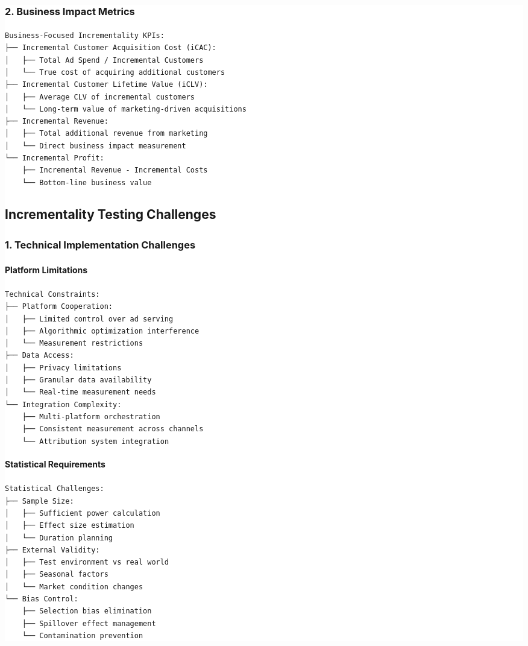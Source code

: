 ### 2. Business Impact Metrics

```
Business-Focused Incrementality KPIs:
├── Incremental Customer Acquisition Cost (iCAC):
│   ├── Total Ad Spend / Incremental Customers
│   └── True cost of acquiring additional customers
├── Incremental Customer Lifetime Value (iCLV):
│   ├── Average CLV of incremental customers
│   └── Long-term value of marketing-driven acquisitions
├── Incremental Revenue:
│   ├── Total additional revenue from marketing
│   └── Direct business impact measurement
└── Incremental Profit:
    ├── Incremental Revenue - Incremental Costs
    └── Bottom-line business value
```

## Incrementality Testing Challenges

### 1. Technical Implementation Challenges

#### Platform Limitations
```
Technical Constraints:
├── Platform Cooperation:
│   ├── Limited control over ad serving
│   ├── Algorithmic optimization interference
│   └── Measurement restrictions
├── Data Access:
│   ├── Privacy limitations
│   ├── Granular data availability
│   └── Real-time measurement needs
└── Integration Complexity:
    ├── Multi-platform orchestration
    ├── Consistent measurement across channels
    └── Attribution system integration
```

#### Statistical Requirements
```
Statistical Challenges:
├── Sample Size:
│   ├── Sufficient power calculation
│   ├── Effect size estimation
│   └── Duration planning
├── External Validity:
│   ├── Test environment vs real world
│   ├── Seasonal factors
│   └── Market condition changes
└── Bias Control:
    ├── Selection bias elimination
    ├── Spillover effect management
    └── Contamination prevention
```
